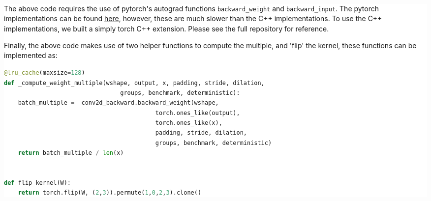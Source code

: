 The above code requires the use of pytorch's autograd functions `backward_weight` and `backward_input`. The pytorch implementations can be found [here](https://github.com/pytorch/pytorch/blob/master/torch/nn/grad.py#L129), however, these are much slower than the C++ implementations. To use the C++ implementations, we built a simply torch C++ extension. Please see the full repository for reference. 

Finally, the above code makes use of two helper functions to compute the multiple, and 'flip' the kernel, these functions can be implemented as:
~~~python
@lru_cache(maxsize=128)
def _compute_weight_multiple(wshape, output, x, padding, stride, dilation, 
                                 groups, benchmark, deterministic):
    batch_multiple =  conv2d_backward.backward_weight(wshape, 
                                           torch.ones_like(output),
                                           torch.ones_like(x),
                                           padding, stride, dilation,
                                           groups, benchmark, deterministic)
    return batch_multiple / len(x)


def flip_kernel(W):
    return torch.flip(W, (2,3)).permute(1,0,2,3).clone()
~~~

[^1]:  Similarly, the goal of probabilistic generative models can be seen as designing models which are able to generate data which appears to come from the same distribution as real data.
[^2]: Or equivalently, learn the inverse of each layer. We note that we are far from the first to propose this idea. The works of [Difference Target Propagation](https://arxiv.org/abs/1412.7525), and [(Rippel and Adams 2013)](https://arxiv.org/abs/1302.5125) both use similar learned inverses at each layer for different purposes, just to name a few. Our work however, is the first to our knowledge to propose using the learned inverse as a direct approximation to computaionally expensive gradients. Please see the [full paper](https://arxiv.org/abs/2011.07248) for a full overview of related work.
[^3]: The gradient is given exaclty by the inverse parameters only in the case of linear transformations (since in this case the Jacobian of the transformation is equal to the linear map itself). For non-linear self normalizing flows we direct the reader to the general framework of our paper, where the Jacobian of the inverse transformation is used in-place of the inverse of the Jacobian of the forward transformation. 
[^4]: This assumes that $$f^{-1} \approx g$$ implies $$\mathbf{J}_{f^{-1}} \approx \mathbf{J}_g$$. We note that this is true for all linear functions $$f$$, but may not be true for certain high frequency functions. In such cases, we propose the penalize the jacobians to be approximately equal directly.
